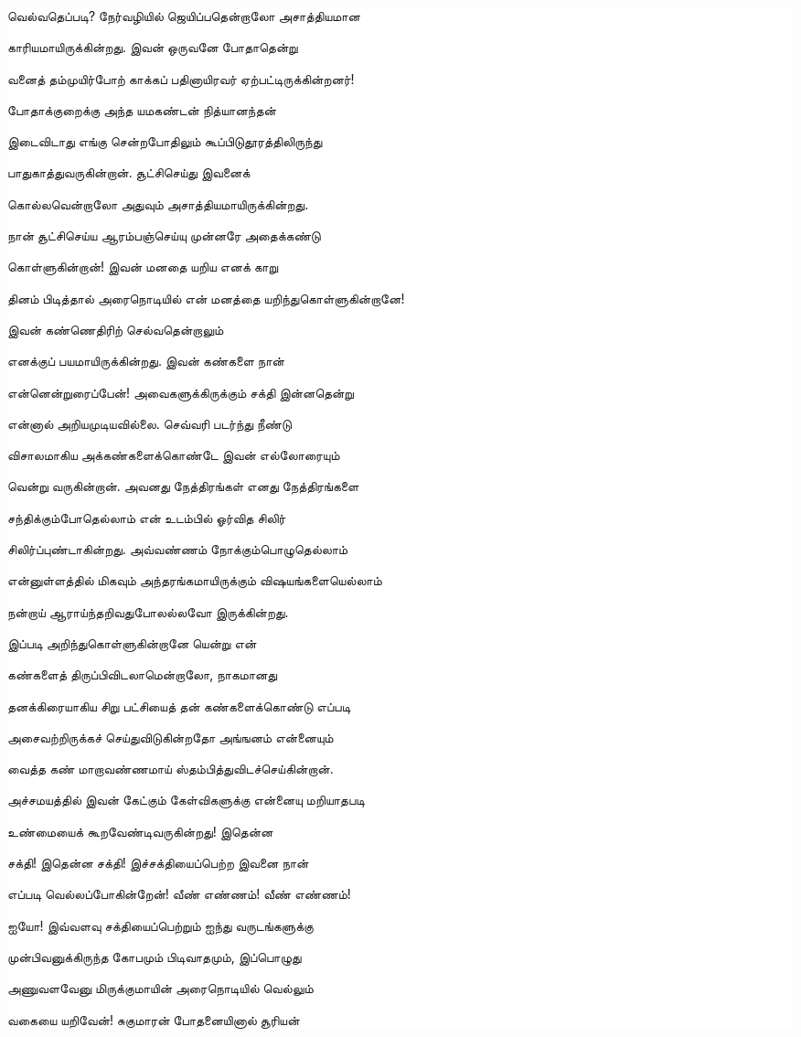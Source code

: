 வெல்வதெப்படி? நேர்வழியில் ஜெயிப்பதென்றாலோ அசாத்தியமான  

காரியமாயிருக்கின்றது. இவன் ஒருவனே போதாதென்று  

வனைத் தம்முயிர்போற் காக்கப் பதினாயிரவர் ஏற்பட்டிருக்கின்றனர்!  

போதாக்குறைக்கு அந்த யமகண்டன் நித்யானந்தன்  

இடைவிடாது எங்கு சென்றபோதிலும் கூப்பிடுதூரத்திலிருந்து  

பாதுகாத்துவருகின்றான். சூட்சிசெய்து இவனைக்  

கொல்லவென்றாலோ அதுவும் அசாத்தியமாயிருக்கின்றது.  

நான் சூட்சிசெய்ய ஆரம்பஞ்செய்யு முன்னரே அதைக்கண்டு  

கொள்ளுகின்றான்! இவன் மனதை யறிய எனக் காறு  

தினம் பிடித்தால் அரைநொடியில் என் மனத்தை யறிந்துகொள்ளுகின்றானே!  

இவன் கண்ணெதிரிற் செல்வதென்றாலும்  

எனக்குப் பயமாயிருக்கின்றது. இவன் கண்களை நான்  

என்னென்றுரைப்பேன்! அவைகளுக்கிருக்கும் சக்தி இன்னதென்று  

என்னால் அறியமுடியவில்லை. செவ்வரி படர்ந்து நீண்டு  

விசாலமாகிய அக்கண்களைக்கொண்டே இவன் எல்லோரையும்  

வென்று வருகின்றான். அவனது நேத்திரங்கள் எனது நேத்திரங்களை  

சந்திக்கும்போதெல்லாம் என் உடம்பில் ஓர்வித சிலிர்  

சிலிர்ப்புண்டாகின்றது. அவ்வண்ணம் நோக்கும்பொழுதெல்லாம்  

என்னுள்ளத்தில் மிகவும் அந்தரங்கமாயிருக்கும் விஷயங்களையெல்லாம்  

நன்றாய் ஆராய்ந்தறிவதுபோலல்லவோ இருக்கின்றது.  

இப்படி அறிந்துகொள்ளுகின்றானே யென்று என்  

கண்களைத் திருப்பிவிடலாமென்றாலோ, நாகமானது  

தனக்கிரையாகிய சிறு பட்சியைத் தன் கண்களைக்கொண்டு எப்படி  

அசைவற்றிருக்கச் செய்துவிடுகின்றதோ அங்ஙனம் என்னையும்  

வைத்த கண் மாறாவண்ணமாய் ஸ்தம்பித்துவிடச்செய்கின்றான்.  

அச்சமயத்தில் இவன் கேட்கும் கேள்விகளுக்கு என்னையு மறியாதபடி  

உண்மையைக் கூறவேண்டிவருகின்றது! இதென்ன  

சக்தி! இதென்ன சக்தி! இச்சக்தியைப்பெற்ற இவனை நான்  

எப்படி வெல்லப்போகின்றேன்! வீண் எண்ணம்! வீண் எண்ணம்!  

ஐயோ! இவ்வளவு சக்தியைப்பெற்றும் ஐந்து வருடங்களுக்கு  

முன்பிவனுக்கிருந்த கோபமும் பிடிவாதமும், இப்பொழுது  

அணுவளவேனு மிருக்குமாயின் அரைநொடியில் வெல்லும்  

வகையை யறிவேன்! சுகுமாரன் போதனையினால் சூரியன்  
